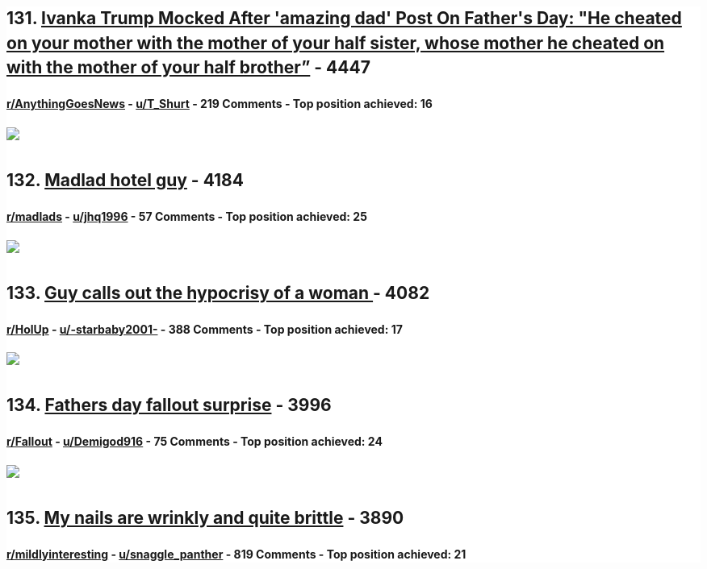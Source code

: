 ## 131. [Ivanka Trump Mocked After 'amazing dad' Post On Father's Day: "He cheated on your mother with the mother of your half sister, whose mother he cheated on with the mother of your half brother”](http://reddit.com/r/AnythingGoesNews/comments/1dhlzc8/ivanka_trump_mocked_after_amazing_dad_post_on/) - 4447
#### [r/AnythingGoesNews](http://reddit.com/r/AnythingGoesNews) - [u/T_Shurt](http://reddit.com/u/T_Shurt) - 219 Comments - Top position achieved: 16

<a href="https://www.rawstory.com/ivanka-trump-fathers-day/"><img src="https://b.thumbs.redditmedia.com/2aqefox2j-3DWTlrUtekU35f6i1hMmAUKSYpgtotETE.jpg"></img></a>

## 132. [Madlad hotel guy](http://reddit.com/r/madlads/comments/1dh2j00/madlad_hotel_guy/) - 4184
#### [r/madlads](http://reddit.com/r/madlads) - [u/jhq1996](http://reddit.com/u/jhq1996) - 57 Comments - Top position achieved: 25

<a href="https://i.redd.it/4euu22vs1w6d1.jpeg"><img src="https://b.thumbs.redditmedia.com/0NgRGz-aDJFRObvD4i9Vgc5vcAbeZz9ikageiDkrZKA.jpg"></img></a>

## 133. [Guy calls out the hypocrisy of a woman ](http://reddit.com/r/HolUp/comments/1dh5pq7/guy_calls_out_the_hypocrisy_of_a_woman/) - 4082
#### [r/HolUp](http://reddit.com/r/HolUp) - [u/-starbaby2001-](http://reddit.com/u/-starbaby2001-) - 388 Comments - Top position achieved: 17

<a href="https://v.redd.it/m8ezwn1k7x6d1"><img src="https://external-preview.redd.it/Z3l4c2U4eWo3eDZkMfd8jDDfS19qMQ5Yd5NZyV94wdRAoI5PcsTVPJuf6CVd.png?width=140&amp;height=140&amp;crop=140:140,smart&amp;format=jpg&amp;v=enabled&amp;lthumb=true&amp;s=1101e070f23187736227faf25a2b1b680754a7c7"></img></a>

## 134. [Fathers day fallout surprise](http://reddit.com/r/Fallout/comments/1dgwcuj/fathers_day_fallout_surprise/) - 3996
#### [r/Fallout](http://reddit.com/r/Fallout) - [u/Demigod916](http://reddit.com/u/Demigod916) - 75 Comments - Top position achieved: 24

<a href="https://www.reddit.com/gallery/1dgwcuj"><img src="https://b.thumbs.redditmedia.com/4tb4N7iKmBJ0lQ2hhu8D8qtfSx6kb5og8Df8lXZuurA.jpg"></img></a>

## 135. [My nails are wrinkly and quite brittle](http://reddit.com/r/mildlyinteresting/comments/1dhc9hi/my_nails_are_wrinkly_and_quite_brittle/) - 3890
#### [r/mildlyinteresting](http://reddit.com/r/mildlyinteresting) - [u/snaggle_panther](http://reddit.com/u/snaggle_panther) - 819 Comments - Top position achieved: 21
